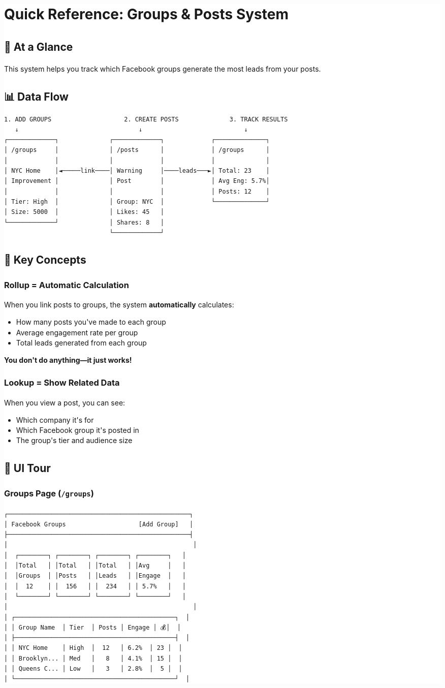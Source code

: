 # Quick Reference: Groups & Posts System

## 🎯 At a Glance

This system helps you track which Facebook groups generate the most leads from your posts.

## 📊 Data Flow

```
1. ADD GROUPS                    2. CREATE POSTS              3. TRACK RESULTS
   ↓                                 ↓                            ↓
┌─────────────┐              ┌─────────────┐             ┌──────────────┐
│ /groups     │              │ /posts      │             │ /groups      │
│             │              │             │             │              │
│ NYC Home    │◄─────link────│ Warning     │────leads───►│ Total: 23    │
│ Improvement │              │ Post        │             │ Avg Eng: 5.7%│
│             │              │             │             │ Posts: 12    │
│ Tier: High  │              │ Group: NYC  │             └──────────────┘
│ Size: 5000  │              │ Likes: 45   │
└─────────────┘              │ Shares: 8   │
                             └─────────────┘
```

## 🔑 Key Concepts

### Rollup = Automatic Calculation
When you link posts to groups, the system **automatically** calculates:
- How many posts you've made to each group
- Average engagement rate per group  
- Total leads generated from each group

**You don't do anything—it just works!**

### Lookup = Show Related Data
When you view a post, you can see:
- Which company it's for
- Which Facebook group it's posted in
- The group's tier and audience size

## 🎨 UI Tour

### Groups Page (`/groups`)

```
┌──────────────────────────────────────────────────┐
│ Facebook Groups                    [Add Group]   │
├──────────────────────────────────────────────────┤
│                                                   │
│  ┌────────┐ ┌────────┐ ┌────────┐ ┌────────┐   │
│  │Total   │ │Total   │ │Total   │ │Avg     │   │
│  │Groups  │ │Posts   │ │Leads   │ │Engage  │   │
│  │  12    │ │  156   │ │  234   │ │ 5.7%   │   │
│  └────────┘ └────────┘ └────────┘ └────────┘   │
│                                                   │
│ ┌────────────────────────────────────────────┐  │
│ │ Group Name  │ Tier  │ Posts │ Engage │ 💰│  │
│ ├────────────────────────────────────────────┤  │
│ │ NYC Home    │ High  │  12   │ 6.2%  │ 23 │  │
│ │ Brooklyn... │ Med   │   8   │ 4.1%  │ 15 │  │
│ │ Queens C... │ Low   │   3   │ 2.8%  │  5 │  │
│ └────────────────────────────────────────────┘  │
```
